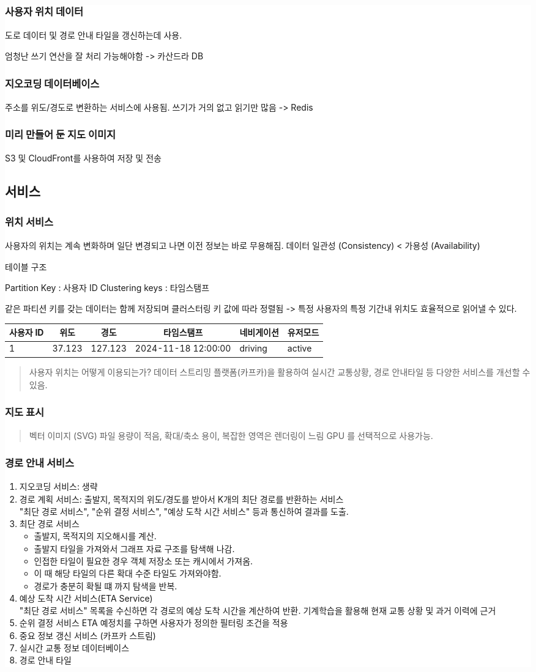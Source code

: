 ```python
```

### 사용자 위치 데이터

도로 데이터 및 경로 안내 타일을 갱신하는데 사용.

엄청난 쓰기 연산을 잘 처리 가능해야함 -> 카산드라 DB

### 지오코딩 데이터베이스

주소를 위도/경도로 변환하는 서비스에 사용됨.
쓰기가 거의 없고 읽기만 많음 -> Redis

### 미리 만들어 둔 지도 이미지

S3 및 CloudFront를 사용하여 저장 및 전송

## 서비스

### 위치 서비스

사용자의 위치는 계속 변화하며 일단 변경되고 나면 이전 정보는 바로 무용해짐.
데이터 일관성 (Consistency) < 가용성 (Availability)

테이블 구조

Partition Key : 사용자 ID
Clustering keys : 타임스탬프

같은 파티션 키를 갖는 데이터는 함께 저장되며 클러스터링 키 값에 따라 정렬됨
-> 특정 사용자의 특정 기간내 위치도 효율적으로 읽어낼 수 있다.

| 사용자 ID | 위도     | 경도      | 타임스탬프               | 네비게이션   | 유저모드   |
|--------|--------|---------|---------------------|---------|--------|
| 1      | 37.123 | 127.123 | 2024-11-18 12:00:00 | driving | active |

> 사용자 위치는 어떻게 이용되는가?
> 데이터 스트리밍 플랫폼(카프카)을 활용하여
> 실시간 교통상황, 경로 안내타일 등 다양한 서비스를 개선할 수 있음.

### 지도 표시

> 벡터 이미지 (SVG)
> 파일 용량이 적음, 확대/축소 용이, 복잡한 영역은 렌더링이 느림
> GPU 를 선택적으로 사용가능.

### 경로 안내 서비스

1. 지오코딩 서비스: 생략
2. 경로 계획 서비스: 출발지, 목적지의 위도/경도를 받아서 K개의 최단 경로를 반환하는 서비스    
   "최단 경로 서비스", "순위 결정 서비스", "예상 도착 시간 서비스" 등과 통신하여 결과를 도출.
3. 최단 경로 서비스
    - 출발지, 목적지의 지오해시를 계산.
    - 출발지 타일을 가져와서 그래프 자료 구조를 탐색해 나감.
    - 인접한 타일이 필요한 경우 객체 저장소 또는 캐시에서 가져옴.
    - 이 때 해당 타일의 다른 확대 수준 타일도 가져와야함.
    - 경로가 충분히 확될 떄 까지 탐색을 반복.
4. 예상 도착 시간 서비스(ETA Service)   
   "최단 경로 서비스" 목록을 수신하면 각 경로의 예상 도착 시간을 계산하여 반환.
   기계학습을 활용해 현재 교통 상황 및 과거 이력에 근거
5. 순위 결정 서비스
   ETA 예정치를 구하면 사용자가 정의한 필터링 조건을 적용
6. 중요 정보 갱신 서비스 (카프카 스트림)
7. 실시간 교통 정보 데이터베이스
8. 경로 안내 타일
